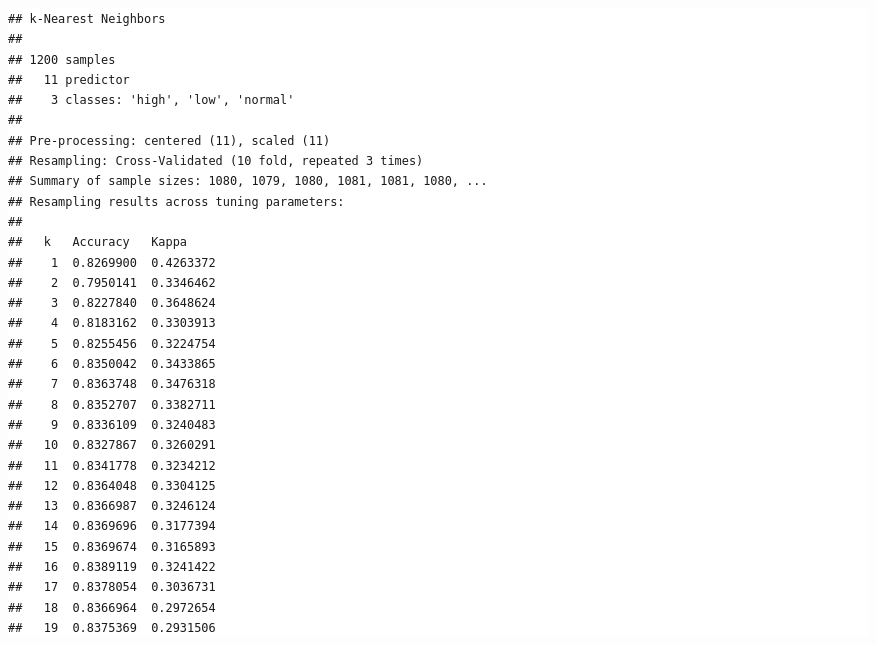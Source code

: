     ## k-Nearest Neighbors 
    ## 
    ## 1200 samples
    ##   11 predictor
    ##    3 classes: 'high', 'low', 'normal' 
    ## 
    ## Pre-processing: centered (11), scaled (11) 
    ## Resampling: Cross-Validated (10 fold, repeated 3 times) 
    ## Summary of sample sizes: 1080, 1079, 1080, 1081, 1081, 1080, ... 
    ## Resampling results across tuning parameters:
    ## 
    ##   k   Accuracy   Kappa    
    ##    1  0.8269900  0.4263372
    ##    2  0.7950141  0.3346462
    ##    3  0.8227840  0.3648624
    ##    4  0.8183162  0.3303913
    ##    5  0.8255456  0.3224754
    ##    6  0.8350042  0.3433865
    ##    7  0.8363748  0.3476318
    ##    8  0.8352707  0.3382711
    ##    9  0.8336109  0.3240483
    ##   10  0.8327867  0.3260291
    ##   11  0.8341778  0.3234212
    ##   12  0.8364048  0.3304125
    ##   13  0.8366987  0.3246124
    ##   14  0.8369696  0.3177394
    ##   15  0.8369674  0.3165893
    ##   16  0.8389119  0.3241422
    ##   17  0.8378054  0.3036731
    ##   18  0.8366964  0.2972654
    ##   19  0.8375369  0.2931506